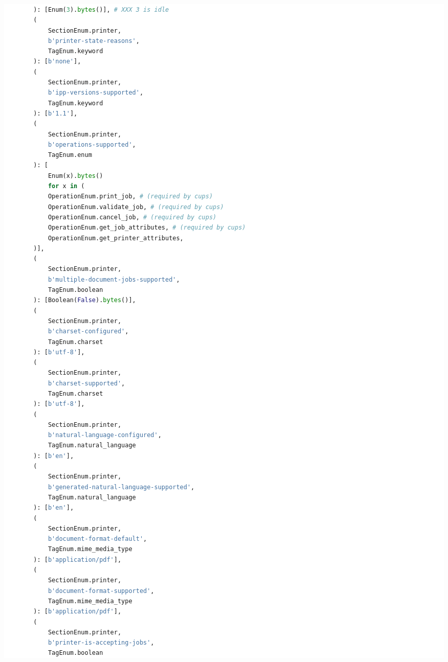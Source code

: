 ```python
		): [Enum(3).bytes()], # XXX 3 is idle
		(
			SectionEnum.printer,
			b'printer-state-reasons',
			TagEnum.keyword
		): [b'none'],
		(
			SectionEnum.printer,
			b'ipp-versions-supported',
			TagEnum.keyword
		): [b'1.1'],
		(
			SectionEnum.printer,
			b'operations-supported',
			TagEnum.enum
		): [
			Enum(x).bytes()
			for x in (
			OperationEnum.print_job, # (required by cups)
			OperationEnum.validate_job, # (required by cups)
			OperationEnum.cancel_job, # (required by cups)
			OperationEnum.get_job_attributes, # (required by cups)
			OperationEnum.get_printer_attributes,
		)],
		(
			SectionEnum.printer,
			b'multiple-document-jobs-supported',
			TagEnum.boolean
		): [Boolean(False).bytes()],
		(
			SectionEnum.printer,
			b'charset-configured',
			TagEnum.charset
		): [b'utf-8'],
		(
			SectionEnum.printer,
			b'charset-supported',
			TagEnum.charset
		): [b'utf-8'],
		(
			SectionEnum.printer,
			b'natural-language-configured',
			TagEnum.natural_language
		): [b'en'],
		(
			SectionEnum.printer,
			b'generated-natural-language-supported',
			TagEnum.natural_language
		): [b'en'],
		(
			SectionEnum.printer,
			b'document-format-default',
			TagEnum.mime_media_type
		): [b'application/pdf'],
		(
			SectionEnum.printer,
			b'document-format-supported',
			TagEnum.mime_media_type
		): [b'application/pdf'],
		(
			SectionEnum.printer,
			b'printer-is-accepting-jobs',
			TagEnum.boolean
```
